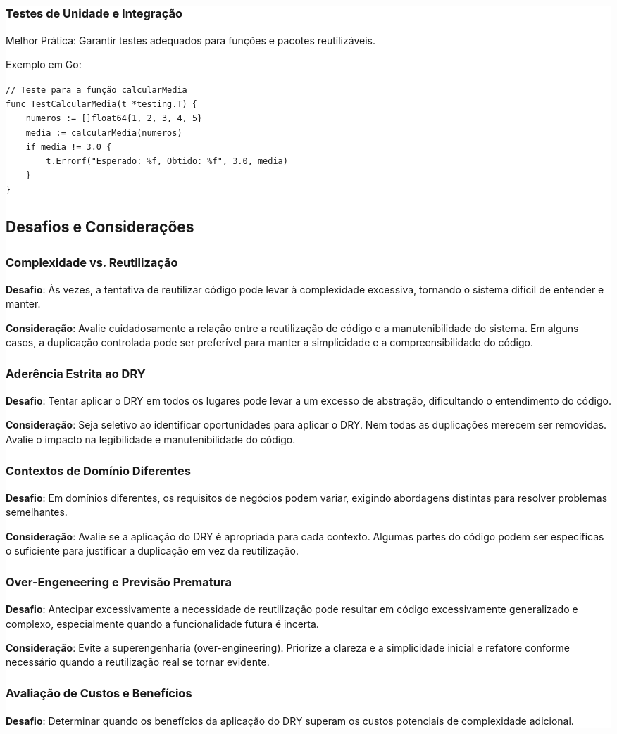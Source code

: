 ### Testes de Unidade e Integração

Melhor Prática: Garantir testes adequados para funções e pacotes reutilizáveis.

Exemplo em Go:
```
// Teste para a função calcularMedia
func TestCalcularMedia(t *testing.T) {
    numeros := []float64{1, 2, 3, 4, 5}
    media := calcularMedia(numeros)
    if media != 3.0 {
        t.Errorf("Esperado: %f, Obtido: %f", 3.0, media)
    }
}
```

## Desafios e Considerações

### Complexidade vs. Reutilização

**Desafio**: Às vezes, a tentativa de reutilizar código pode levar à complexidade excessiva, tornando o sistema difícil de entender e manter.

**Consideração**: Avalie cuidadosamente a relação entre a reutilização de código e a manutenibilidade do sistema. Em alguns casos, a duplicação controlada pode ser preferível para manter a simplicidade e a compreensibilidade do código.

### Aderência Estrita ao DRY

**Desafio**: Tentar aplicar o DRY em todos os lugares pode levar a um excesso de abstração, dificultando o entendimento do código.

**Consideração**: Seja seletivo ao identificar oportunidades para aplicar o DRY. Nem todas as duplicações merecem ser removidas. Avalie o impacto na legibilidade e manutenibilidade do código.

### Contextos de Domínio Diferentes

**Desafio**: Em domínios diferentes, os requisitos de negócios podem variar, exigindo abordagens distintas para resolver problemas semelhantes.

**Consideração**: Avalie se a aplicação do DRY é apropriada para cada contexto. Algumas partes do código podem ser específicas o suficiente para justificar a duplicação em vez da reutilização.

### Over-Engeneering e Previsão Prematura

**Desafio**: Antecipar excessivamente a necessidade de reutilização pode resultar em código excessivamente generalizado e complexo, especialmente quando a funcionalidade futura é incerta.

**Consideração**: Evite a superengenharia (over-engineering). Priorize a clareza e a simplicidade inicial e refatore conforme necessário quando a reutilização real se tornar evidente.

### Avaliação de Custos e Benefícios

**Desafio**: Determinar quando os benefícios da aplicação do DRY superam os custos potenciais de complexidade adicional.
